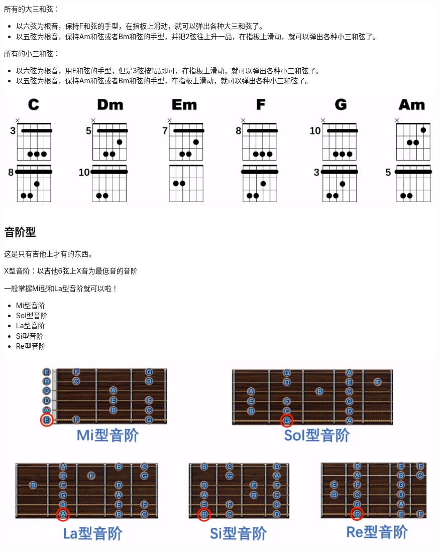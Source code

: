所有的大三和弦：

- 以六弦为根音，保持F和弦的手型，在指板上滑动，就可以弹出各种大三和弦了。
- 以五弦为根音，保持Am和弦或者Bm和弦的手型，并把2弦往上升一品，在指板上滑动，就可以弹出各种小三和弦了。

所有的小三和弦：

- 以六弦为根音，用F和弦的手型，但是3弦按1品即可，在指板上滑动，就可以弹出各种小三和弦了。
- 以五弦为根音，保持Am和弦或者Bm和弦的手型，在指板上滑动，就可以弹出各种小三和弦了。

![guitar-chord](..\public\images\guitar-chord.jpg)

## 音阶型

这是只有吉他上才有的东西。

X型音阶：以吉他6弦上X音为最低音的音阶

一般掌握Mi型和La型音阶就可以啦！

- Mi型音阶
- Sol型音阶
- La型音阶
- Si型音阶
- Re型音阶

![guitar-yinjie](..\public\images\guitar-yinjie.jpg)